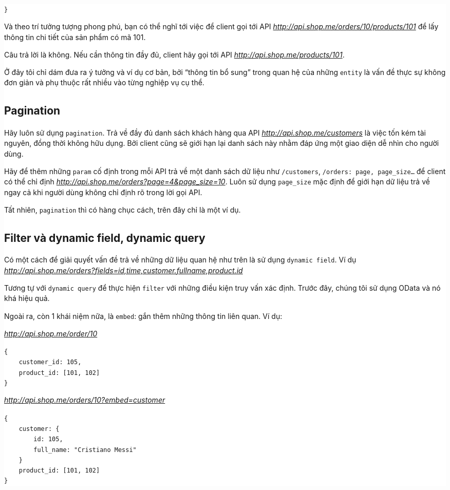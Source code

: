 ```
}
```

Và theo trí tưởng tượng phong phú, bạn có thể nghĩ tới việc để client gọi tới API *http://api.shop.me/orders/10/products/101* để lấy thông tin chi tiết của sản phẩm có mã 101.

Câu trả lời là không. Nếu cần thông tin đầy đủ, client hãy gọi tới API *http://api.shop.me/products/101*.

Ở đây tôi chỉ dám đưa ra ý tưởng và ví dụ cơ bản, bởi “thông tin bổ sung” trong quan hệ của những `entity` là vấn đề thực sự không đơn giản và phụ thuộc rất nhiều vào từng nghiệp vụ cụ thể.

## Pagination

Hãy luôn sử dụng `pagination`. Trả về đầy đủ danh sách khách hàng qua API *http://api.shop.me/customers* là việc tốn kém tài nguyên, đồng thời không hữu dụng. Bởi client cũng sẽ giới hạn lại danh sách này nhằm đáp ứng một giao diện dễ nhìn cho người dùng.

Hãy để thêm những `param` cố định trong mỗi API trả về một danh sách dữ liệu như `/customers`, `/orders: page, page_size…` để client có thể chỉ định *http://api.shop.me/orders?page=4&page_size=10*. Luôn sử dụng `page_size` mặc định để giới hạn dữ liệu trả về ngay cả khi người dùng không chỉ định rõ trong lời gọi API.

Tất nhiên, `pagination` thì có hàng chục cách, trên đây chỉ là một ví dụ.

## Filter và dynamic field, dynamic query

Có một cách để giải quyết vấn đề trả về những dữ liệu quan hệ như trên là sử dụng `dynamic field`. Ví dụ *http://api.shop.me/orders?fields=id,time,customer.fullname,product.id*

Tương tự với `dynamic query` để thực hiện `filter` với những điều kiện truy vấn xác định. Trước đây, chúng tôi sử dụng OData và nó khá hiệu quả.

Ngoài ra, còn 1 khái niệm nữa, là `embed`: gắn thêm những thông tin liên quan. Ví dụ:

*http://api.shop.me/order/10*

```
{
    customer_id: 105,
    product_id: [101, 102]
}
```

*http://api.shop.me/orders/10?embed=customer*

```
{
    customer: {
        id: 105,
        full_name: "Cristiano Messi"
    }
    product_id: [101, 102]
}
```
